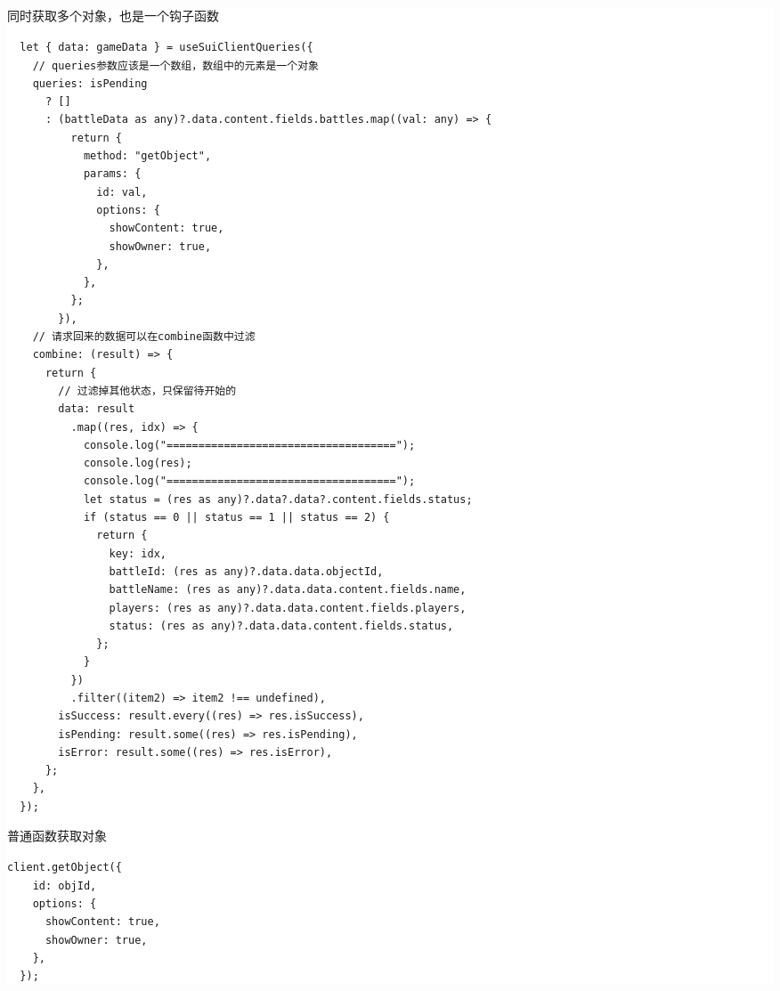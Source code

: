 同时获取多个对象，也是一个钩子函数

```
  let { data: gameData } = useSuiClientQueries({
    // queries参数应该是一个数组，数组中的元素是一个对象
    queries: isPending
      ? []
      : (battleData as any)?.data.content.fields.battles.map((val: any) => {
          return {
            method: "getObject",
            params: {
              id: val,
              options: {
                showContent: true,
                showOwner: true,
              },
            },
          };
        }),
    // 请求回来的数据可以在combine函数中过滤
    combine: (result) => {
      return {
        // 过滤掉其他状态，只保留待开始的
        data: result
          .map((res, idx) => {
            console.log("====================================");
            console.log(res);
            console.log("====================================");
            let status = (res as any)?.data?.data?.content.fields.status;
            if (status == 0 || status == 1 || status == 2) {
              return {
                key: idx,
                battleId: (res as any)?.data.data.objectId,
                battleName: (res as any)?.data.data.content.fields.name,
                players: (res as any)?.data.data.content.fields.players,
                status: (res as any)?.data.data.content.fields.status,
              };
            }
          })
          .filter((item2) => item2 !== undefined),
        isSuccess: result.every((res) => res.isSuccess),
        isPending: result.some((res) => res.isPending),
        isError: result.some((res) => res.isError),
      };
    },
  });
```

普通函数获取对象

```
client.getObject({
    id: objId,
    options: {
      showContent: true,
      showOwner: true,
    },
  });
```
